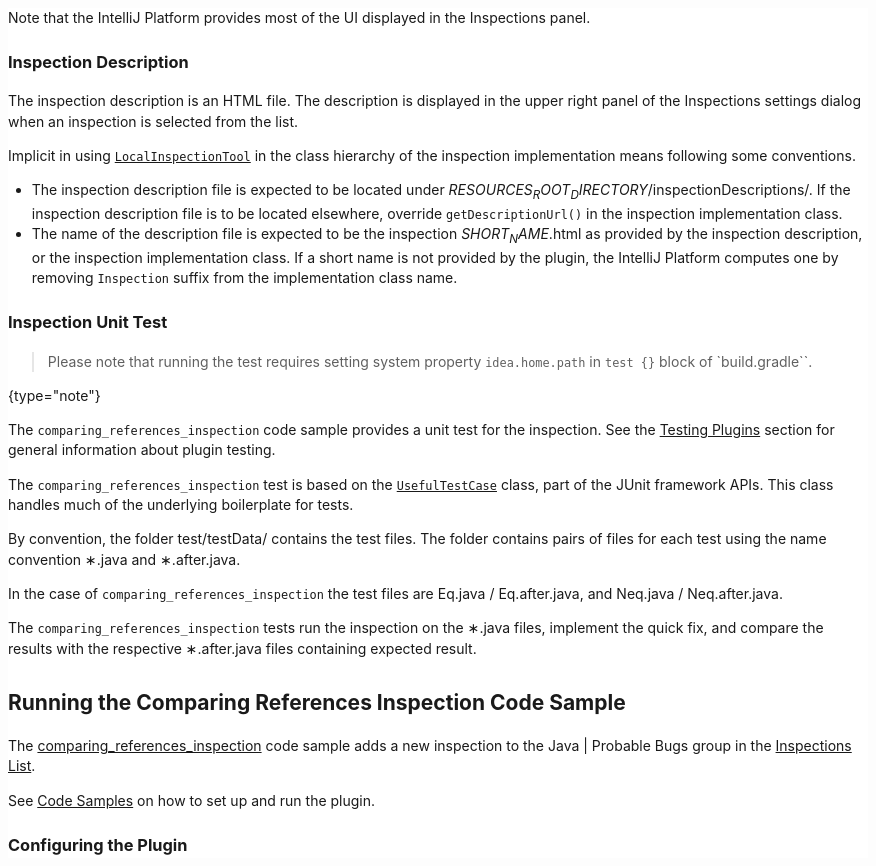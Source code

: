 Note that the IntelliJ Platform provides most of the UI displayed in the <control>Inspections</control> panel.

### Inspection Description
The inspection description is an HTML file.
The description is displayed in the upper right panel of the <control>Inspections</control> settings dialog when an inspection is selected from the list.

Implicit in using [`LocalInspectionTool`](upsource:///platform/analysis-api/src/com/intellij/codeInspection/LocalInspectionTool.java) in the class hierarchy of the inspection implementation means following some conventions.
* The inspection description file is expected to be located under <path>$RESOURCES_ROOT_DIRECTORY$/inspectionDescriptions/</path>.
  If the inspection description file is to be located elsewhere, override `getDescriptionUrl()` in the inspection implementation class.
* The name of the description file is expected to be the inspection <path>$SHORT_NAME$.html</path> as provided by the inspection description, or the inspection implementation class.
  If a short name is not provided by the plugin, the IntelliJ Platform computes one by removing `Inspection` suffix from the implementation class name.

### Inspection Unit Test
 >  Please note that running the test requires setting system property `idea.home.path` in `test {}` block of `build.gradle``.
 >
 {type="note"}

The `comparing_references_inspection` code sample provides a unit test for the inspection.
See the [Testing Plugins](testing_plugins.md) section for general information about plugin testing.

The `comparing_references_inspection` test is based on the [`UsefulTestCase`](upsource:///platform/testFramework/src/com/intellij/testFramework/UsefulTestCase.java) class, part of the JUnit framework APIs.
This class handles much of the underlying boilerplate for tests.

By convention, the folder <path>test/testData/</path> contains the test files.
The folder contains pairs of files for each test using the name convention <path>∗.java</path> and <path>∗.after.java</path>.

In the case of `comparing_references_inspection` the test files are <path>Eq.java</path> / <path>Eq.after.java</path>, and <path>Neq.java</path> / <path>Neq.after.java</path>.

The `comparing_references_inspection` tests run the inspection on the <path>∗.java</path> files, implement the quick fix, and compare the results with the respective <path>∗.after.java</path> files containing expected result.

## Running the Comparing References Inspection Code Sample
The [comparing_references_inspection](https://github.com/JetBrains/intellij-sdk-code-samples/tree/main/comparing_references_inspection) code sample adds a new inspection to the <control>Java | Probable Bugs</control> group in the [Inspections List](https://www.jetbrains.com/help/idea/inspections-settings.html).

See [Code Samples](code_samples.md) on how to set up and run the plugin.

### Configuring the Plugin

